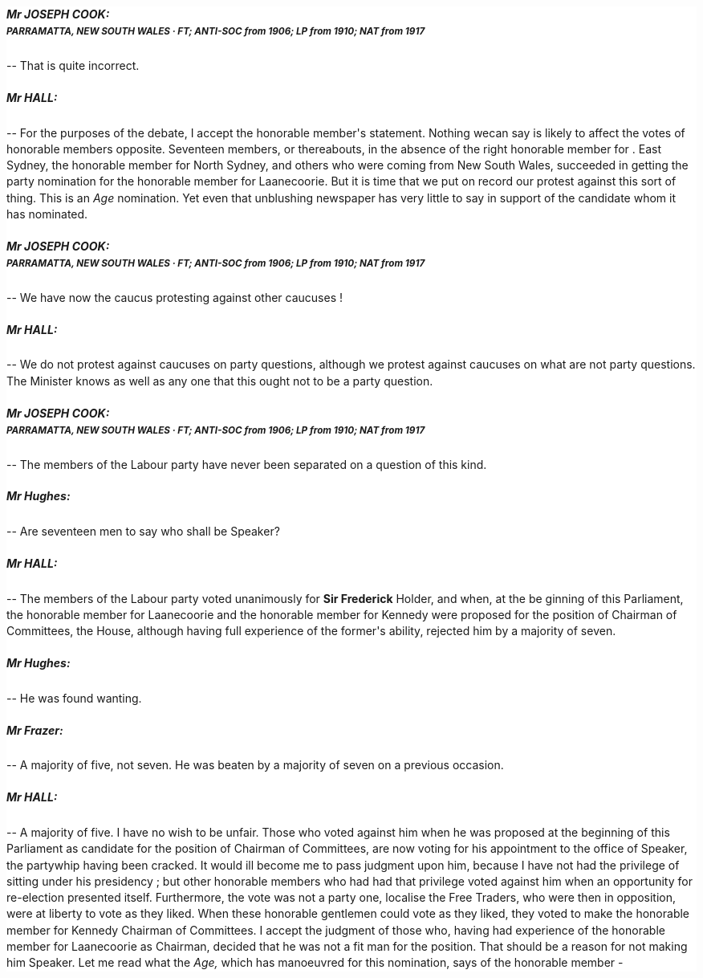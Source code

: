 ##### Mr JOSEPH COOK:<br><small class="text-muted">PARRAMATTA, NEW SOUTH WALES &middot; FT; ANTI-SOC from 1906; LP from 1910; NAT from 1917</small>

--  That is quite incorrect. 

##### Mr HALL:

-- For the purposes of the debate, I accept the honorable member's statement. Nothing wecan say is likely to affect the votes of honorable members opposite. Seventeen members, or thereabouts, in the absence of the right honorable member for . East Sydney, the honorable member for North Sydney, and others who were coming from New South Wales, succeeded in getting the party nomination for the honorable member for Laanecoorie. But it is time that we put on record our protest against this sort of thing. This is an  *Age*  nomination. Yet even that unblushing newspaper has very little to say in support of the candidate whom it has nominated. 

##### Mr JOSEPH COOK:<br><small class="text-muted">PARRAMATTA, NEW SOUTH WALES &middot; FT; ANTI-SOC from 1906; LP from 1910; NAT from 1917</small>

--  We have now the caucus protesting against other caucuses ! 

##### Mr HALL:

-- We do not protest against caucuses on party questions, although we protest against caucuses on what are not party questions. The Minister knows as well as any one that this ought not to be a party question. 

##### Mr JOSEPH COOK:<br><small class="text-muted">PARRAMATTA, NEW SOUTH WALES &middot; FT; ANTI-SOC from 1906; LP from 1910; NAT from 1917</small>

--  The members of the Labour party have never been separated on a question of this kind. 

##### Mr Hughes:

--  Are seventeen men to say who shall be Speaker? 

##### Mr HALL:

-- The members of the Labour party voted unanimously for  **Sir Frederick**  Holder, and when, at the be ginning of this Parliament, the honorable member for Laanecoorie and the honorable member for Kennedy were proposed for the position of  Chairman  of Committees, the House, although having full experience of the former's ability, rejected him by a majority of seven. 

##### Mr Hughes:

--  He was found wanting. 

##### Mr Frazer:

--  A majority of five, not seven. He was beaten by a majority of seven on a previous occasion. 

##### Mr HALL:

-- A majority of five. I have no wish to be unfair. Those who voted against him when he was proposed at the beginning of this Parliament as candidate for the position of  Chairman  of Committees, are now voting for his appointment to the office of  Speaker,  the partywhip having been cracked. It would ill become me to pass judgment upon him, because I have not had the privilege of sitting under his presidency ; but other honorable members who had had that privilege voted against him when an opportunity for re-election presented itself. Furthermore, the vote was not a party one, localise the Free Traders, who were then in opposition, were at liberty to vote as they liked. When these honorable gentlemen could vote as they liked, they voted to make the honorable member for Kennedy  Chairman  of Committees. I accept the judgment of those who, having had experience of the honorable member for Laanecoorie as  Chairman,  decided that he was not a fit man for the position. That should be a reason for not making him  Speaker.  Let me read what the  *Age,*  which has manoeuvred for this nomination, says of the honorable member - 
